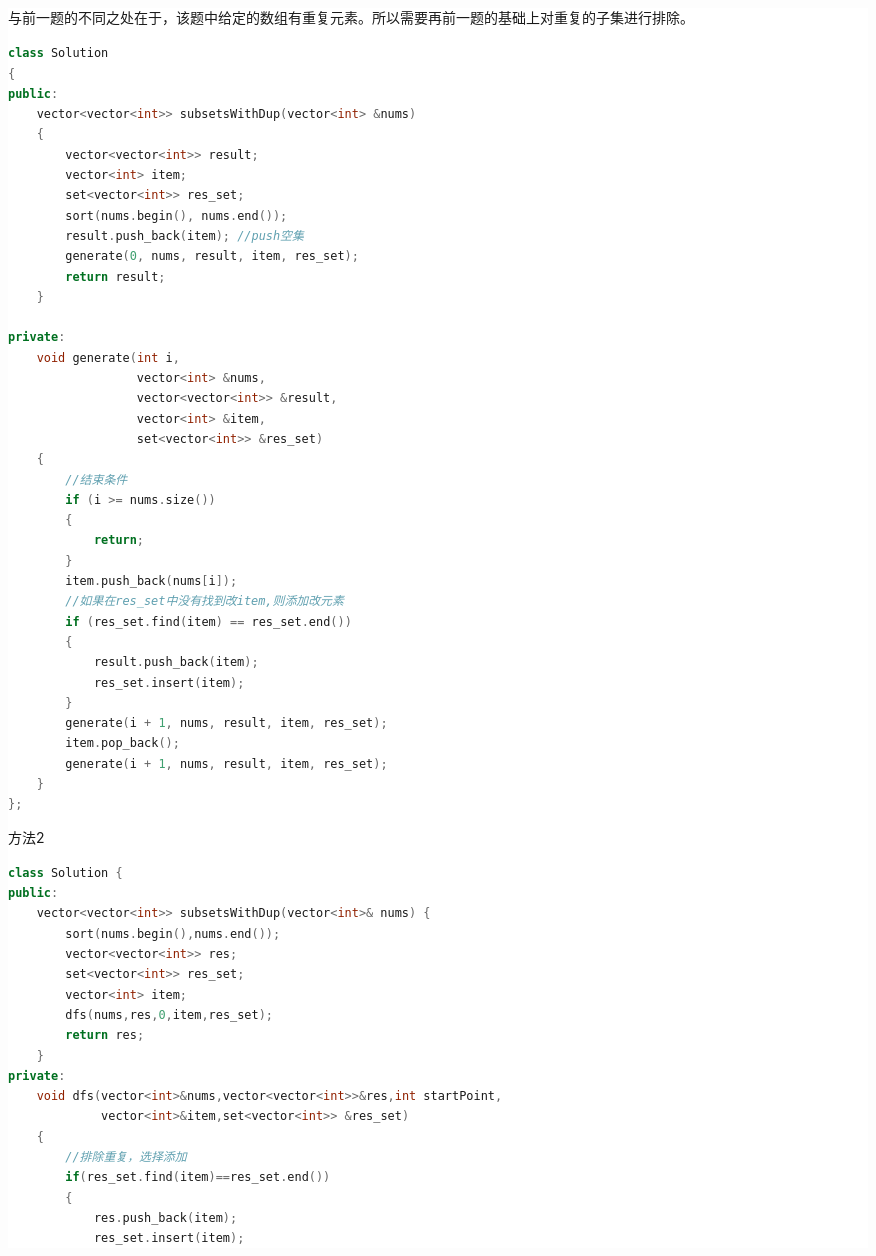 与前一题的不同之处在于，该题中给定的数组有重复元素。所以需要再前一题的基础上对重复的子集进行排除。

```cpp
class Solution
{
public:
    vector<vector<int>> subsetsWithDup(vector<int> &nums)
    {
        vector<vector<int>> result;
        vector<int> item;
        set<vector<int>> res_set;
        sort(nums.begin(), nums.end());
        result.push_back(item); //push空集
        generate(0, nums, result, item, res_set);
        return result;
    }

private:
    void generate(int i,
                  vector<int> &nums,
                  vector<vector<int>> &result,
                  vector<int> &item,
                  set<vector<int>> &res_set)
    {
        //结束条件
        if (i >= nums.size())
        {
            return;
        }
        item.push_back(nums[i]);
        //如果在res_set中没有找到改item,则添加改元素
        if (res_set.find(item) == res_set.end())    
        {
            result.push_back(item);
            res_set.insert(item);
        }
        generate(i + 1, nums, result, item, res_set);
        item.pop_back();
        generate(i + 1, nums, result, item, res_set);
    }
};
```

方法2

```cpp
class Solution {
public:
    vector<vector<int>> subsetsWithDup(vector<int>& nums) {
        sort(nums.begin(),nums.end());
        vector<vector<int>> res;
        set<vector<int>> res_set;
        vector<int> item;
        dfs(nums,res,0,item,res_set);
        return res;    
    }
private:
    void dfs(vector<int>&nums,vector<vector<int>>&res,int startPoint,
             vector<int>&item,set<vector<int>> &res_set)
    {
        //排除重复，选择添加
        if(res_set.find(item)==res_set.end())
        {
            res.push_back(item);
            res_set.insert(item);
```